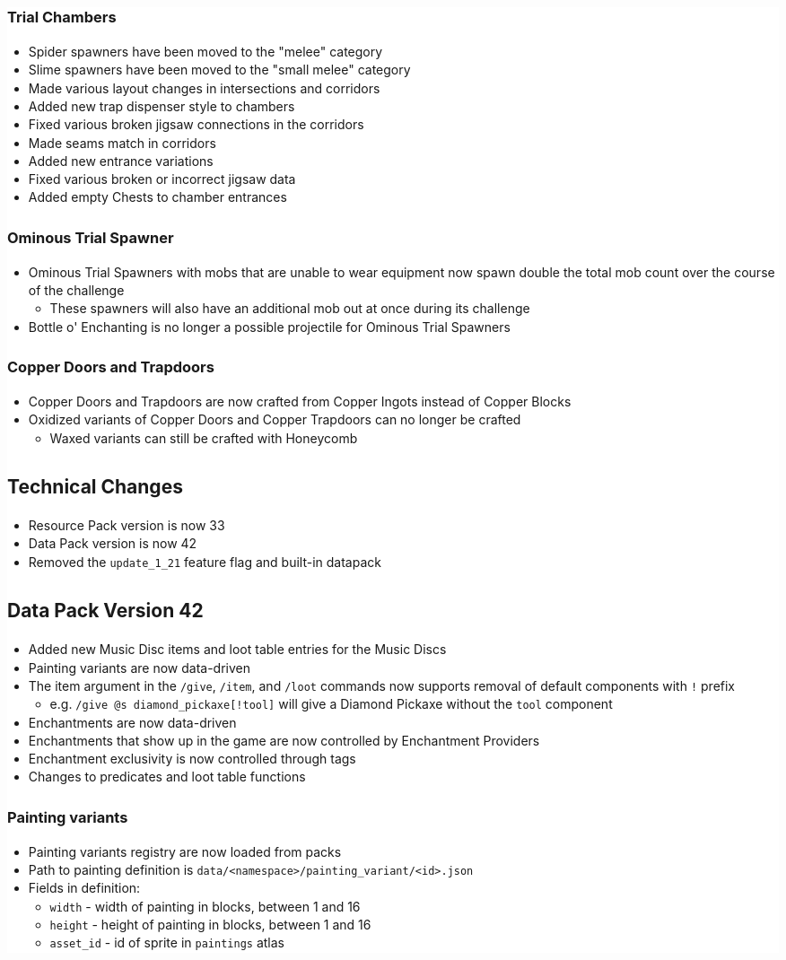 ### Trial Chambers

-   Spider spawners have been moved to the "melee" category
-   Slime spawners have been moved to the "small melee" category
-   Made various layout changes in intersections and corridors
-   Added new trap dispenser style to chambers
-   Fixed various broken jigsaw connections in the corridors
-   Made seams match in corridors
-   Added new entrance variations
-   Fixed various broken or incorrect jigsaw data
-   Added empty Chests to chamber entrances

### Ominous Trial Spawner

-   Ominous Trial Spawners with mobs that are unable to wear equipment now spawn double the total mob count over the course of the challenge
    -   These spawners will also have an additional mob out at once during its challenge
-   Bottle o' Enchanting is no longer a possible projectile for Ominous Trial Spawners

### Copper Doors and Trapdoors

-   Copper Doors and Trapdoors are now crafted from Copper Ingots instead of Copper Blocks
-   Oxidized variants of Copper Doors and Copper Trapdoors can no longer be crafted
    -   Waxed variants can still be crafted with Honeycomb

## Technical Changes

-   Resource Pack version is now 33
-   Data Pack version is now 42
-   Removed the `update_1_21` feature flag and built-in datapack

## Data Pack Version 42

-   Added new Music Disc items and loot table entries for the Music Discs
-   Painting variants are now data-driven
-   The item argument in the `/give`, `/item`, and `/loot` commands now supports removal of default components with `!` prefix
    -   e.g. `/give @s diamond_pickaxe[!tool]` will give a Diamond Pickaxe without the `tool` component
-   Enchantments are now data-driven
-   Enchantments that show up in the game are now controlled by Enchantment Providers
-   Enchantment exclusivity is now controlled through tags
-   Changes to predicates and loot table functions

### Painting variants

-   Painting variants registry are now loaded from packs
-   Path to painting definition is `data/<namespace>/painting_variant/<id>.json`
-   Fields in definition:
    -   `width` - width of painting in blocks, between 1 and 16
    -   `height` - height of painting in blocks, between 1 and 16
    -   `asset_id` - id of sprite in `paintings` atlas
